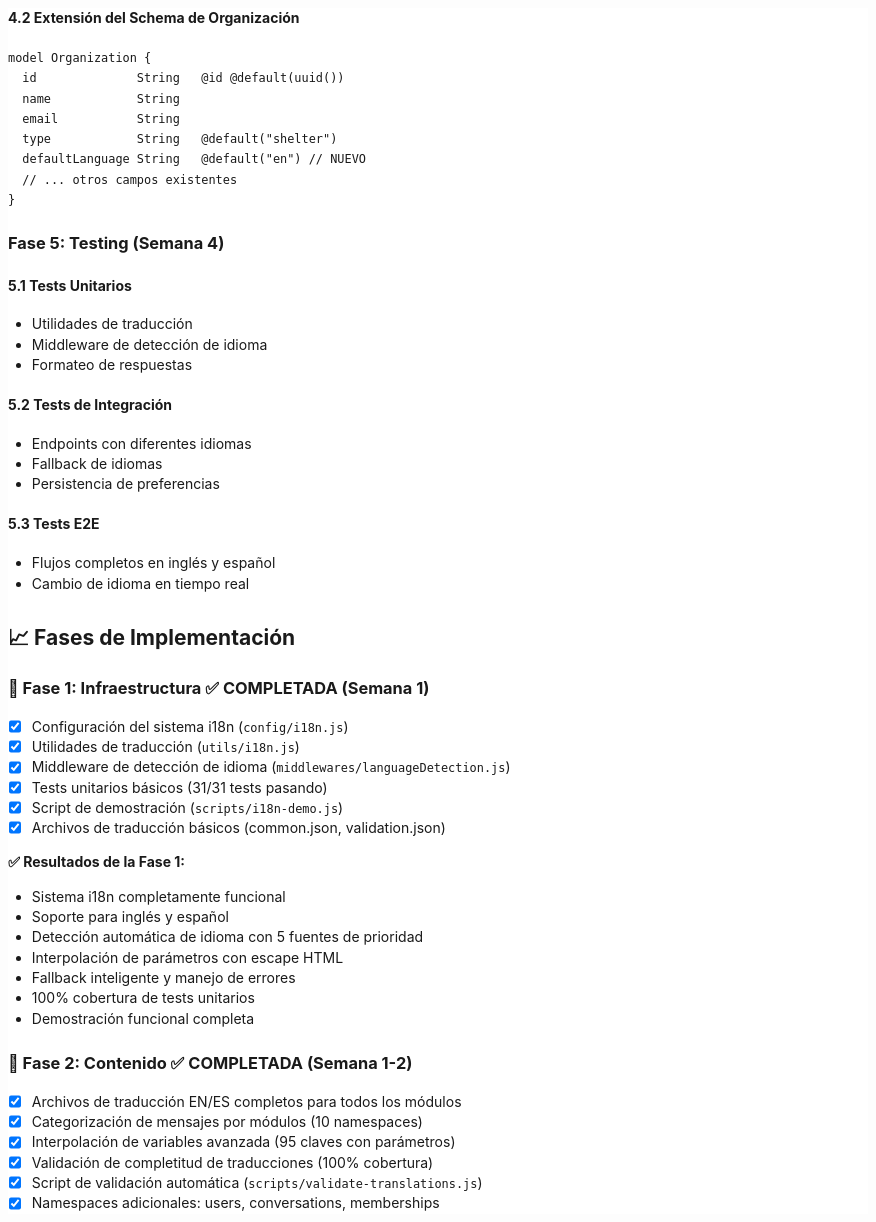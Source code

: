 
#### 4.2 Extensión del Schema de Organización
```prisma
model Organization {
  id              String   @id @default(uuid())
  name            String
  email           String
  type            String   @default("shelter")
  defaultLanguage String   @default("en") // NUEVO
  // ... otros campos existentes
}
```

### Fase 5: Testing (Semana 4)

#### 5.1 Tests Unitarios
- Utilidades de traducción
- Middleware de detección de idioma
- Formateo de respuestas

#### 5.2 Tests de Integración
- Endpoints con diferentes idiomas
- Fallback de idiomas
- Persistencia de preferencias

#### 5.3 Tests E2E
- Flujos completos en inglés y español
- Cambio de idioma en tiempo real

## 📈 Fases de Implementación

### 🚀 Fase 1: Infraestructura ✅ COMPLETADA (Semana 1)
- [x] Configuración del sistema i18n (`config/i18n.js`)
- [x] Utilidades de traducción (`utils/i18n.js`)
- [x] Middleware de detección de idioma (`middlewares/languageDetection.js`)
- [x] Tests unitarios básicos (31/31 tests pasando)
- [x] Script de demostración (`scripts/i18n-demo.js`)
- [x] Archivos de traducción básicos (common.json, validation.json)

**✅ Resultados de la Fase 1:**
- Sistema i18n completamente funcional
- Soporte para inglés y español
- Detección automática de idioma con 5 fuentes de prioridad
- Interpolación de parámetros con escape HTML
- Fallback inteligente y manejo de errores
- 100% cobertura de tests unitarios
- Demostración funcional completa

### 📝 Fase 2: Contenido ✅ COMPLETADA (Semana 1-2)
- [x] Archivos de traducción EN/ES completos para todos los módulos
- [x] Categorización de mensajes por módulos (10 namespaces)
- [x] Interpolación de variables avanzada (95 claves con parámetros)
- [x] Validación de completitud de traducciones (100% cobertura)
- [x] Script de validación automática (`scripts/validate-translations.js`)
- [x] Namespaces adicionales: users, conversations, memberships
